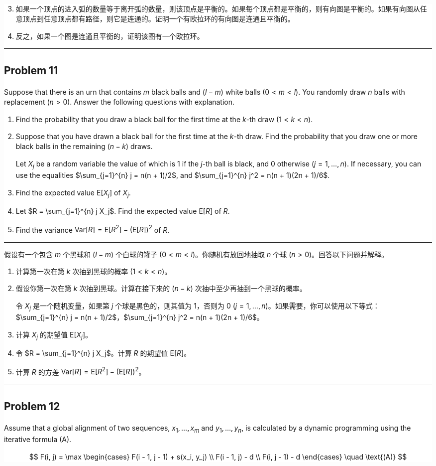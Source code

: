 3. 如果一个顶点的进入弧的数量等于离开弧的数量，则该顶点是平衡的。如果每个顶点都是平衡的，则有向图是平衡的。如果有向图从任意顶点到任意顶点都有路径，则它是连通的。证明一个有欧拉环的有向图是连通且平衡的。

4. 反之，如果一个图是连通且平衡的，证明该图有一个欧拉环。

---

## Problem 11

Suppose that there is an urn that contains $m$ black balls and $(l - m)$ white balls $(0 < m < l)$. You randomly draw $n$ balls with replacement $(n > 0)$. Answer the following questions with explanation.

1. Find the probability that you draw a black ball for the first time at the $k$-th draw $(1 < k < n)$.
2. Suppose that you have drawn a black ball for the first time at the $k$-th draw. Find the probability that you draw one or more black balls in the remaining $(n - k)$ draws.

   Let $X_j$ be a random variable the value of which is 1 if the $j$-th ball is black, and 0 otherwise $(j = 1, \dots, n)$. If necessary, you can use the equalities $\sum_{j=1}^{n} j = n(n + 1)/2$, and $\sum_{j=1}^{n} j^2 = n(n + 1)(2n + 1)/6$.

3. Find the expected value $\mathrm{E}[X_j]$ of $X_j$.
4. Let $R = \sum_{j=1}^{n} j X_j$. Find the expected value $\mathrm{E}[R]$ of $R$.
5. Find the variance $\mathrm{Var}[R] = \mathrm{E}[R^2] - (\mathrm{E}[R])^2$ of $R$.

---

假设有一个包含 $m$ 个黑球和 $(l - m)$ 个白球的罐子 $(0 < m < l)$。你随机有放回地抽取 $n$ 个球 $(n > 0)$。回答以下问题并解释。

1. 计算第一次在第 $k$ 次抽到黑球的概率 $(1 < k < n)$。
2. 假设你第一次在第 $k$ 次抽到黑球。计算在接下来的 $(n - k)$ 次抽中至少再抽到一个黑球的概率。

   令 $X_j$ 是一个随机变量，如果第 $j$ 个球是黑色的，则其值为 1，否则为 0 $(j = 1, \dots, n)$。如果需要，你可以使用以下等式：$\sum_{j=1}^{n} j = n(n + 1)/2$，$\sum_{j=1}^{n} j^2 = n(n + 1)(2n + 1)/6$。

3. 计算 $X_j$ 的期望值 $\mathrm{E}[X_j]$。
4. 令 $R = \sum_{j=1}^{n} j X_j$。计算 $R$ 的期望值 $\mathrm{E}[R]$。
5. 计算 $R$ 的方差 $\mathrm{Var}[R] = \mathrm{E}[R^2] - (\mathrm{E}[R])^2$。

---

## Problem 12

Assume that a global alignment of two sequences, $x_1, \dots, x_m$ and $y_1, \dots, y_n$, is calculated by a dynamic programming using the iterative formula (A).

$$
F(i, j) = \max
\begin{cases} 
F(i - 1, j - 1) + s(x_i, y_j) \\
F(i - 1, j) - d \\
F(i, j - 1) - d
\end{cases} \quad \text{(A)}
$$
